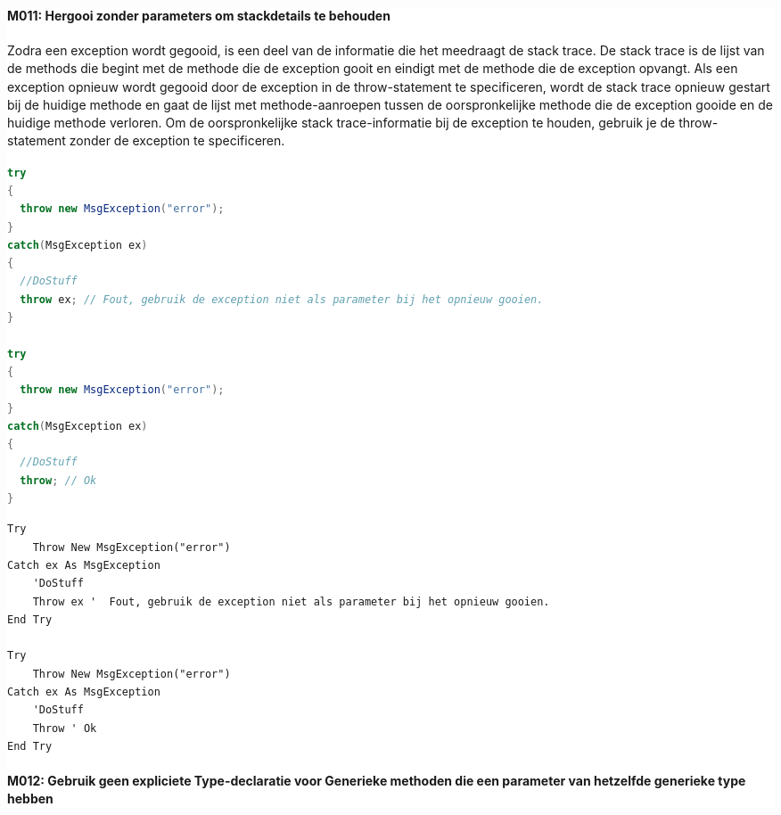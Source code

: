 #### M011: Hergooi zonder parameters om stackdetails te behouden

Zodra een exception wordt gegooid, is een deel van de informatie die het meedraagt de stack trace. De stack trace is de lijst van de methods die begint met de methode die de exception gooit en eindigt met de methode die de exception opvangt. Als een exception opnieuw wordt gegooid door de exception in de throw-statement te specificeren, wordt de stack trace opnieuw gestart bij de huidige methode en gaat de lijst met methode-aanroepen tussen de oorspronkelijke methode die de exception gooide en de huidige methode verloren. Om de oorspronkelijke stack trace-informatie bij de exception te houden, gebruik je de throw-statement zonder de exception te specificeren.

```csharp
try
{
  throw new MsgException("error");
}
catch(MsgException ex)
{
  //DoStuff
  throw ex; // Fout, gebruik de exception niet als parameter bij het opnieuw gooien.
}

try
{
  throw new MsgException("error");
}
catch(MsgException ex)
{
  //DoStuff
  throw; // Ok
}
```

```vbnet
Try
    Throw New MsgException("error")
Catch ex As MsgException
    'DoStuff
    Throw ex '  Fout, gebruik de exception niet als parameter bij het opnieuw gooien.
End Try

Try
    Throw New MsgException("error")
Catch ex As MsgException
    'DoStuff
    Throw ' Ok
End Try
```

#### M012: Gebruik geen expliciete Type-declaratie voor Generieke methoden die een parameter van hetzelfde generieke type hebben
